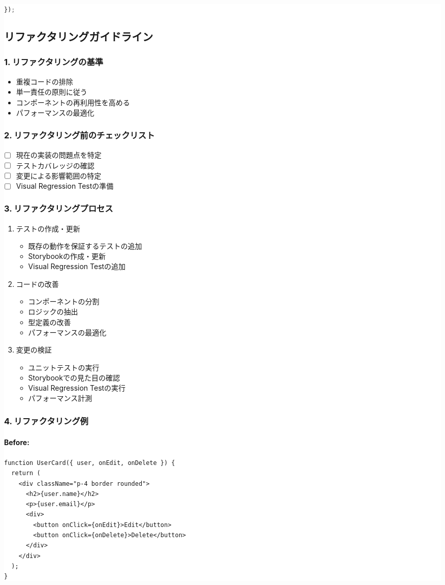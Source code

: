 ```typescript
});
```

## リファクタリングガイドライン

### 1. リファクタリングの基準

- 重複コードの排除
- 単一責任の原則に従う
- コンポーネントの再利用性を高める
- パフォーマンスの最適化

### 2. リファクタリング前のチェックリスト

- [ ] 現在の実装の問題点を特定
- [ ] テストカバレッジの確認
- [ ] 変更による影響範囲の特定
- [ ] Visual Regression Testの準備

### 3. リファクタリングプロセス

1. テストの作成・更新
   - 既存の動作を保証するテストの追加
   - Storybookの作成・更新
   - Visual Regression Testの追加

2. コードの改善
   - コンポーネントの分割
   - ロジックの抽出
   - 型定義の改善
   - パフォーマンスの最適化

3. 変更の検証
   - ユニットテストの実行
   - Storybookでの見た目の確認
   - Visual Regression Testの実行
   - パフォーマンス計測

### 4. リファクタリング例

#### Before:
```tsx
function UserCard({ user, onEdit, onDelete }) {
  return (
    <div className="p-4 border rounded">
      <h2>{user.name}</h2>
      <p>{user.email}</p>
      <div>
        <button onClick={onEdit}>Edit</button>
        <button onClick={onDelete}>Delete</button>
      </div>
    </div>
  );
}
```
